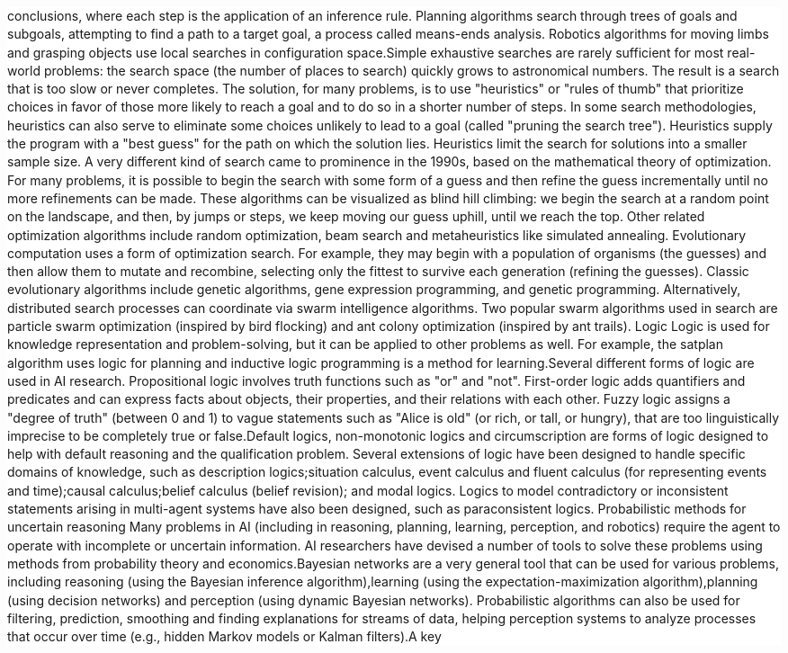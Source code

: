 conclusions, where each step is the application of an inference rule.
Planning algorithms search through trees of goals and subgoals,
attempting to find a path to a target goal, a process called means-ends
analysis. Robotics algorithms for moving limbs and grasping objects use
local searches in configuration space.Simple exhaustive searches are
rarely sufficient for most real-world problems: the search space (the
number of places to search) quickly grows to astronomical numbers. The
result is a search that is too slow or never completes. The solution,
for many problems, is to use \"heuristics\" or \"rules of thumb\" that
prioritize choices in favor of those more likely to reach a goal and to
do so in a shorter number of steps. In some search methodologies,
heuristics can also serve to eliminate some choices unlikely to lead to
a goal (called \"pruning the search tree\"). Heuristics supply the
program with a \"best guess\" for the path on which the solution lies.
Heuristics limit the search for solutions into a smaller sample size. A
very different kind of search came to prominence in the 1990s, based on
the mathematical theory of optimization. For many problems, it is
possible to begin the search with some form of a guess and then refine
the guess incrementally until no more refinements can be made. These
algorithms can be visualized as blind hill climbing: we begin the search
at a random point on the landscape, and then, by jumps or steps, we keep
moving our guess uphill, until we reach the top. Other related
optimization algorithms include random optimization, beam search and
metaheuristics like simulated annealing. Evolutionary computation uses a
form of optimization search. For example, they may begin with a
population of organisms (the guesses) and then allow them to mutate and
recombine, selecting only the fittest to survive each generation
(refining the guesses). Classic evolutionary algorithms include genetic
algorithms, gene expression programming, and genetic programming.
Alternatively, distributed search processes can coordinate via swarm
intelligence algorithms. Two popular swarm algorithms used in search are
particle swarm optimization (inspired by bird flocking) and ant colony
optimization (inspired by ant trails). Logic Logic is used for knowledge
representation and problem-solving, but it can be applied to other
problems as well. For example, the satplan algorithm uses logic for
planning and inductive logic programming is a method for
learning.Several different forms of logic are used in AI research.
Propositional logic involves truth functions such as \"or\" and \"not\".
First-order logic adds quantifiers and predicates and can express facts
about objects, their properties, and their relations with each other.
Fuzzy logic assigns a \"degree of truth\" (between 0 and 1) to vague
statements such as \"Alice is old\" (or rich, or tall, or hungry), that
are too linguistically imprecise to be completely true or false.Default
logics, non-monotonic logics and circumscription are forms of logic
designed to help with default reasoning and the qualification problem.
Several extensions of logic have been designed to handle specific
domains of knowledge, such as description logics;situation calculus,
event calculus and fluent calculus (for representing events and
time);causal calculus;belief calculus (belief revision); and modal
logics. Logics to model contradictory or inconsistent statements arising
in multi-agent systems have also been designed, such as paraconsistent
logics. Probabilistic methods for uncertain reasoning Many problems in
AI (including in reasoning, planning, learning, perception, and
robotics) require the agent to operate with incomplete or uncertain
information. AI researchers have devised a number of tools to solve
these problems using methods from probability theory and
economics.Bayesian networks are a very general tool that can be used for
various problems, including reasoning (using the Bayesian inference
algorithm),learning (using the expectation-maximization
algorithm),planning (using decision networks) and perception (using
dynamic Bayesian networks). Probabilistic algorithms can also be used
for filtering, prediction, smoothing and finding explanations for
streams of data, helping perception systems to analyze processes that
occur over time (e.g., hidden Markov models or Kalman filters).A key